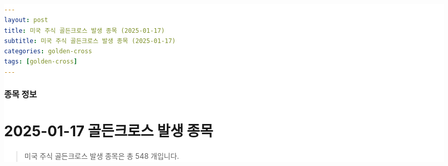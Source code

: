 ```yaml
---
layout: post
title: 미국 주식 골든크로스 발생 종목 (2025-01-17)
subtitle: 미국 주식 골든크로스 발생 종목 (2025-01-17)
categories: golden-cross
tags: [golden-cross]
---
```



### 종목 정보

# 2025-01-17 골든크로스 발생 종목

<blockquote>  <p> 미국 주식 골든크로스 발생 종목은 총 548 개입니다. </p></blockquote>
